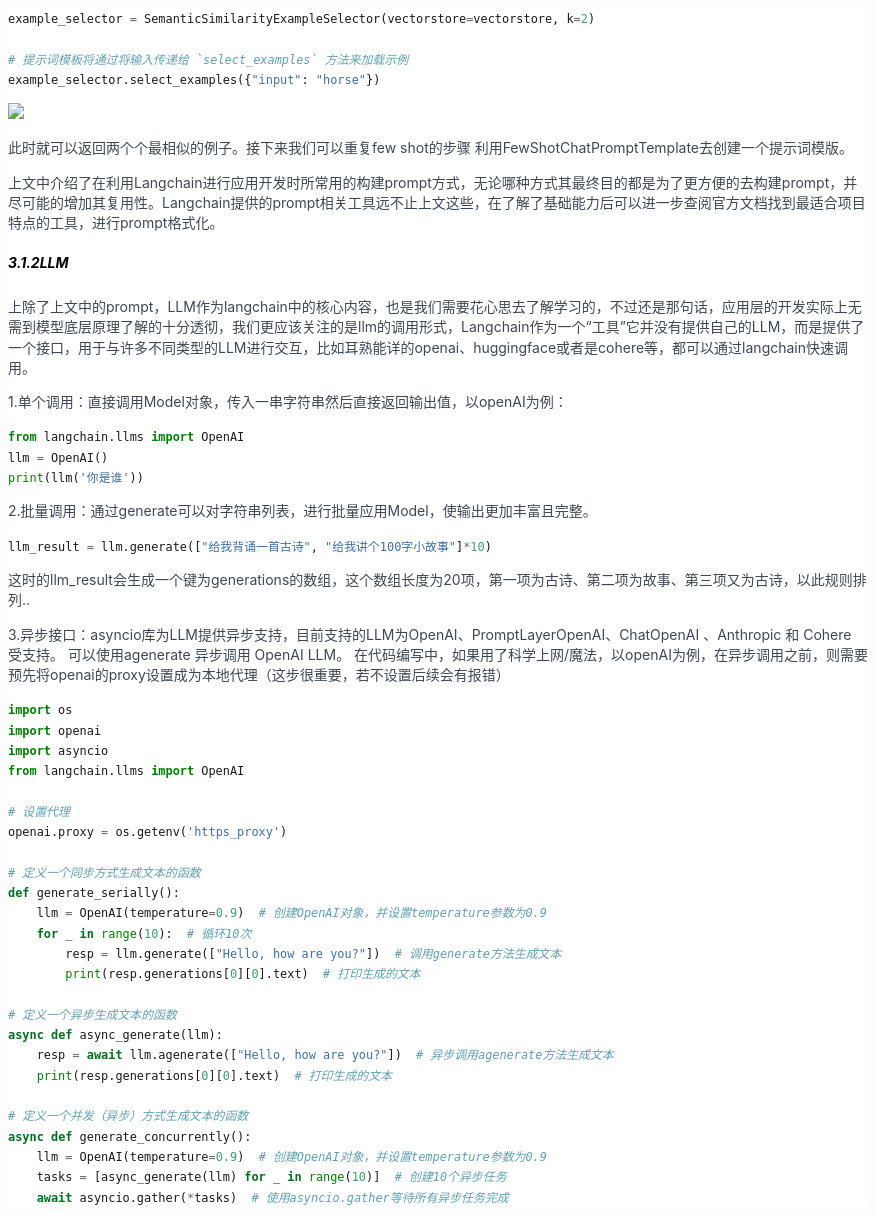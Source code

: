 ```python
example_selector = SemanticSimilarityExampleSelector(vectorstore=vectorstore, k=2)

# 提示词模板将通过将输入传递给 `select_examples` 方法来加载示例
example_selector.select_examples({"input": "horse"})
```

![](https://cdn.nlark.com/yuque/0/2024/png/35727243/1711029575903-eb9bf0cf-d637-44d6-94f0-2aa5b74ea02d.png)

<font style="color:rgb(62, 71, 83);">此时就可以返回两个个最相似的例子。接下来我们可以重复few shot的步骤 利用FewShotChatPromptTemplate去创建一个提示词模版。</font>

<font style="color:rgb(62, 71, 83);">上文中介绍了在利用Langchain进行应用开发时所常用的构建prompt方式，无论哪种方式其最终目的都是为了更方便的去构建prompt，并尽可能的增加其复用性。Langchain提供的prompt相关工具远不止上文这些，在了解了基础能力后可以进一步查阅官方文档找到最适合项目特点的工具，进行prompt格式化。</font>

##### **<font style="color:rgb(0, 0, 0);">3.1.2LLM</font>**
<font style="color:rgb(62, 71, 83);">上除了上文中的prompt，LLM作为langchain中的核心内容，也是我们需要花心思去了解学习的，不过还是那句话，应用层的开发实际上无需到模型底层原理了解的十分透彻，我们更应该关注的是llm的调用形式，Langchain作为一个“工具”它并没有提供自己的LLM，而是提供了一个接口，用于与许多不同类型的LLM进行交互，比如耳熟能详的openai、huggingface或者是cohere等，都可以通过langchain快速调用。</font>

<font style="color:rgb(62, 71, 83);">1.单个调用：直接调用Model对象，传入一串字符串然后直接返回输出值，以openAI为例：</font>

```python
from langchain.llms import OpenAI
llm = OpenAI()
print(llm('你是谁'))
```

<font style="color:rgb(62, 71, 83);">2.批量调用：通过generate可以对字符串列表，进行批量应用Model，使输出更加丰富且完整。</font>

```python
llm_result = llm.generate(["给我背诵一首古诗", "给我讲个100字小故事"]*10)
```

<font style="color:rgb(62, 71, 83);">这时的llm_result会生成一个键为generations的数组，这个数组长度为20项，第一项为古诗、第二项为故事、第三项又为古诗，以此规则排列..</font>

<font style="color:rgb(62, 71, 83);">3.异步接口：asyncio库为LLM提供异步支持，目前支持的LLM为OpenAI、PromptLayerOpenAI、ChatOpenAI 、Anthropic 和 Cohere 受支持。 可以使用agenerate 异步调用 OpenAI LLM。 在代码编写中，如果用了科学上网/魔法，以openAI为例，在异步调用之前，则需要预先将openai的proxy设置成为本地代理（这步很重要，若不设置后续会有报错）</font>

```python
import os
import openai
import asyncio
from langchain.llms import OpenAI

# 设置代理
openai.proxy = os.getenv('https_proxy')

# 定义一个同步方式生成文本的函数
def generate_serially():
    llm = OpenAI(temperature=0.9)  # 创建OpenAI对象，并设置temperature参数为0.9
    for _ in range(10):  # 循环10次
        resp = llm.generate(["Hello, how are you?"])  # 调用generate方法生成文本
        print(resp.generations[0][0].text)  # 打印生成的文本

# 定义一个异步生成文本的函数
async def async_generate(llm):
    resp = await llm.agenerate(["Hello, how are you?"])  # 异步调用agenerate方法生成文本
    print(resp.generations[0][0].text)  # 打印生成的文本

# 定义一个并发（异步）方式生成文本的函数
async def generate_concurrently():
    llm = OpenAI(temperature=0.9)  # 创建OpenAI对象，并设置temperature参数为0.9
    tasks = [async_generate(llm) for _ in range(10)]  # 创建10个异步任务
    await asyncio.gather(*tasks)  # 使用asyncio.gather等待所有异步任务完成
```
